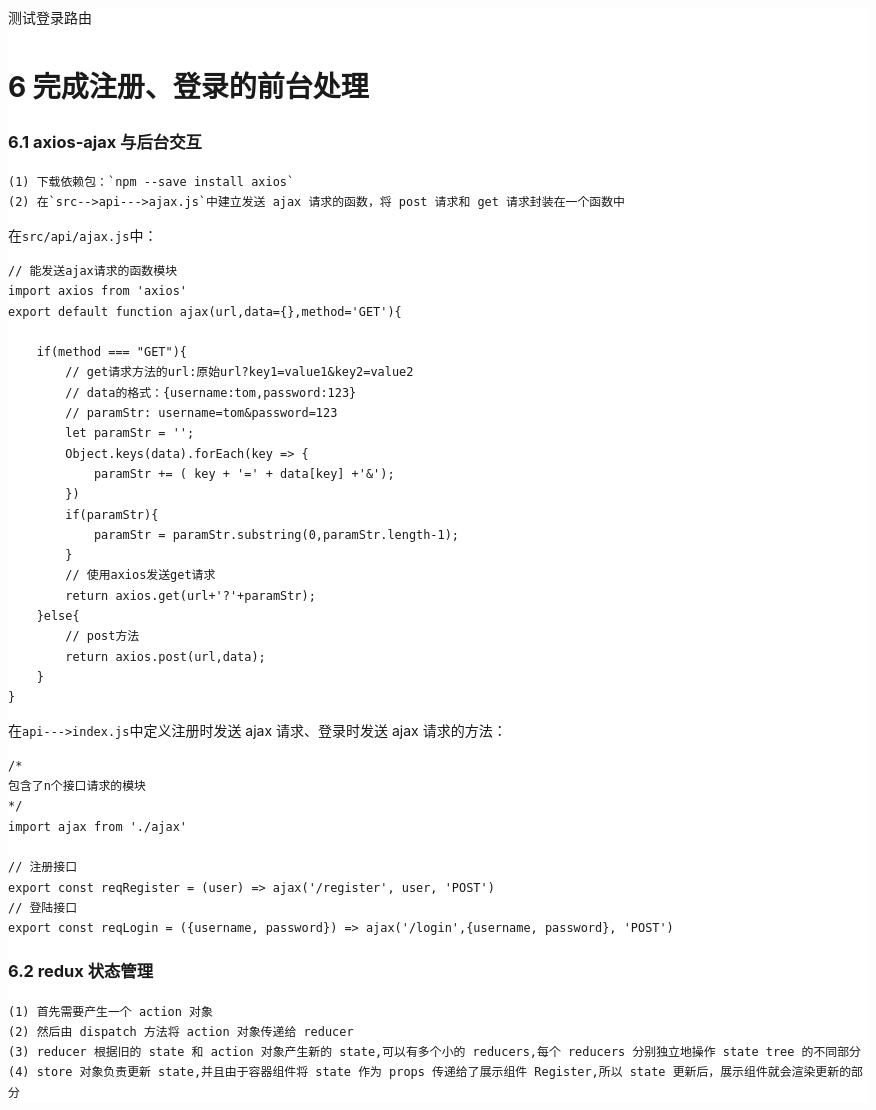 测试登录路由

# 6 完成注册、登录的前台处理

### 6.1 axios-ajax 与后台交互

    (1) 下载依赖包：`npm --save install axios`
    (2) 在`src-->api--->ajax.js`中建立发送 ajax 请求的函数，将 post 请求和 get 请求封装在一个函数中

在`src/api/ajax.js`中：

```
// 能发送ajax请求的函数模块
import axios from 'axios'
export default function ajax(url,data={},method='GET'){
	
    if(method === "GET"){
    	// get请求方法的url:原始url?key1=value1&key2=value2
        // data的格式：{username:tom,password:123}
        // paramStr: username=tom&password=123
        let paramStr = '';
        Object.keys(data).forEach(key => {
            paramStr += ( key + '=' + data[key] +'&');
        })
        if(paramStr){
            paramStr = paramStr.substring(0,paramStr.length-1);
        }
        // 使用axios发送get请求
        return axios.get(url+'?'+paramStr);
    }else{
    	// post方法
        return axios.post(url,data);
    }
}
```

在`api--->index.js`中定义注册时发送 ajax 请求、登录时发送 ajax 请求的方法：

```
/*
包含了n个接口请求的模块
*/
import ajax from './ajax'

// 注册接口
export const reqRegister = (user) => ajax('/register', user, 'POST')
// 登陆接口
export const reqLogin = ({username, password}) => ajax('/login',{username, password}, 'POST')
```

### 6.2 redux 状态管理

    (1) 首先需要产生一个 action 对象
    (2) 然后由 dispatch 方法将 action 对象传递给 reducer
    (3) reducer 根据旧的 state 和 action 对象产生新的 state,可以有多个小的 reducers,每个 reducers 分别独立地操作 state tree 的不同部分
    (4) store 对象负责更新 state,并且由于容器组件将 state 作为 props 传递给了展示组件 Register,所以 state 更新后，展示组件就会渲染更新的部分
